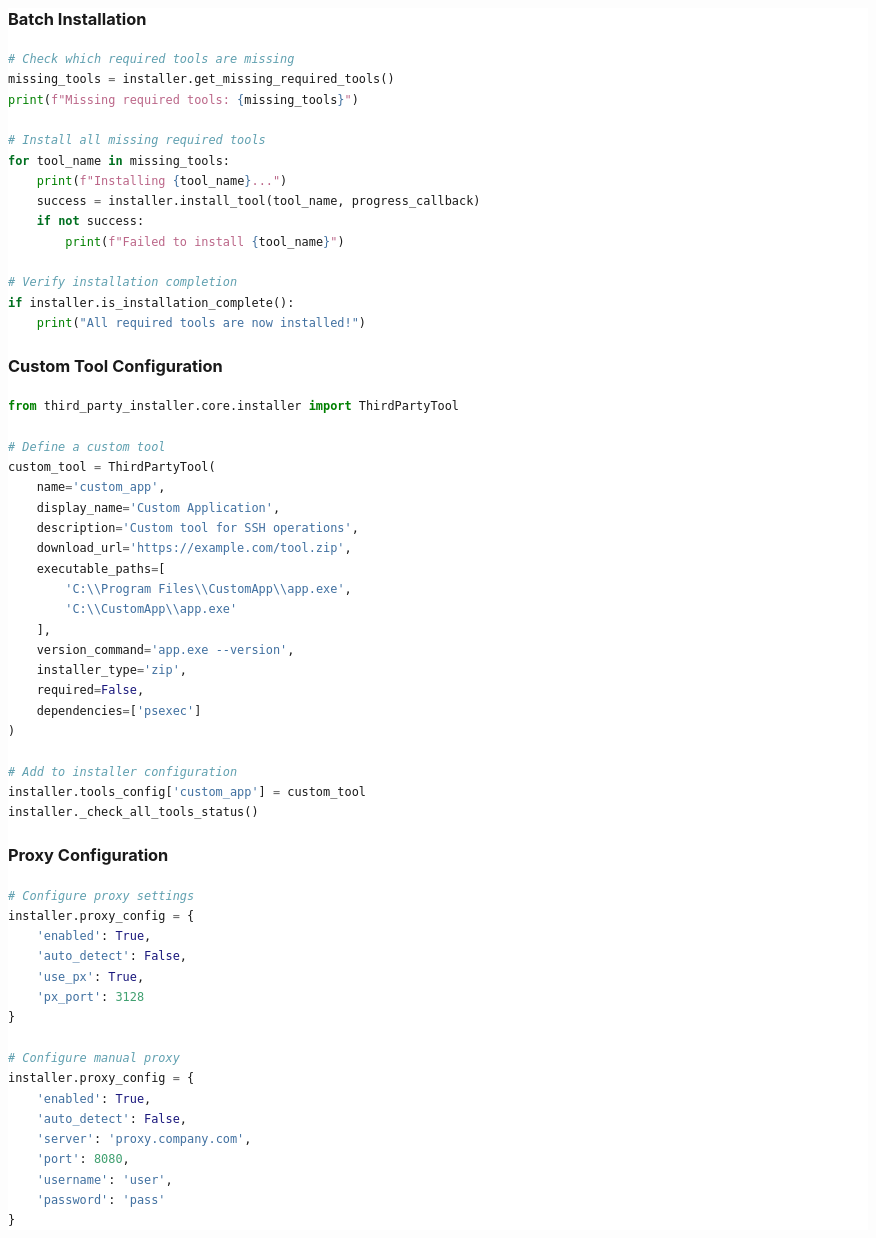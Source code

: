 ### Batch Installation

```python
# Check which required tools are missing
missing_tools = installer.get_missing_required_tools()
print(f"Missing required tools: {missing_tools}")

# Install all missing required tools
for tool_name in missing_tools:
    print(f"Installing {tool_name}...")
    success = installer.install_tool(tool_name, progress_callback)
    if not success:
        print(f"Failed to install {tool_name}")

# Verify installation completion
if installer.is_installation_complete():
    print("All required tools are now installed!")
```

### Custom Tool Configuration

```python
from third_party_installer.core.installer import ThirdPartyTool

# Define a custom tool
custom_tool = ThirdPartyTool(
    name='custom_app',
    display_name='Custom Application',
    description='Custom tool for SSH operations',
    download_url='https://example.com/tool.zip',
    executable_paths=[
        'C:\\Program Files\\CustomApp\\app.exe',
        'C:\\CustomApp\\app.exe'
    ],
    version_command='app.exe --version',
    installer_type='zip',
    required=False,
    dependencies=['psexec']
)

# Add to installer configuration
installer.tools_config['custom_app'] = custom_tool
installer._check_all_tools_status()
```

### Proxy Configuration

```python
# Configure proxy settings
installer.proxy_config = {
    'enabled': True,
    'auto_detect': False,
    'use_px': True,
    'px_port': 3128
}

# Configure manual proxy
installer.proxy_config = {
    'enabled': True,
    'auto_detect': False,
    'server': 'proxy.company.com',
    'port': 8080,
    'username': 'user',
    'password': 'pass'
}
```
